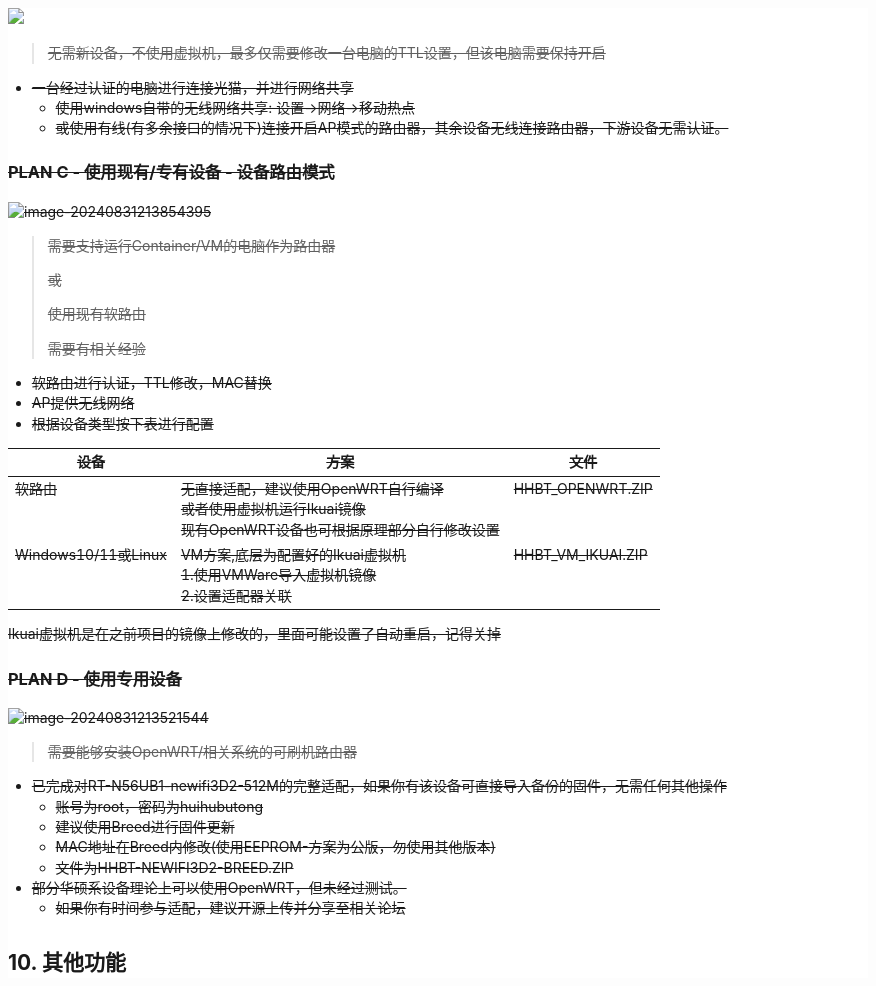 ~~![](https://github.com/ZTX1836255060/HuiHuBuTong/blob/main/assets/image-20240831211032773.png)~~

> ~~无需新设备，不使用虚拟机，最多仅需要修改一台电脑的TTL设置，但该电脑需要保持开启~~

- ~~一台经过认证的电脑进行连接光猫，并进行网络共享~~
  - ~~使用windows自带的无线网络共享: 设置->网络->移动热点~~
  - ~~或使用有线(有多余接口的情况下)连接开启AP模式的路由器，其余设备无线连接路由器，下游设备无需认证。~~





### ~~PLAN C - 使用现有/专有设备 - 设备路由模式~~

~~![image-20240831213854395](https://github.com/ZTX1836255060/HuiHuBuTong/blob/main/assets/image-20240831213854395.png)~~

> ~~需要支持运行Container/VM的电脑作为路由器~~
>
> ~~或~~
>
> ~~使用现有软路由~~
>
> ~~需要有相关经验~~

- ~~软路由进行认证，TTL修改，MAC替换~~
- ~~AP提供无线网络~~
- ~~根据设备类型按下表进行配置~~

| ~~设备~~                | ~~方案~~                                                     | ~~文件~~              |
| ----------------------- | ------------------------------------------------------------ | --------------------- |
| ~~软路由~~              | ~~无直接适配，建议使用OpenWRT自行编译<br>或者使用虚拟机运行Ikuai镜像<br>现有OpenWRT设备也可根据原理部分自行修改设置~~ | ~~HHBT_OPENWRT.ZIP~~  |
| ~~Windows10/11或Linux~~ | ~~VM方案,底层为配置好的Ikuai虚拟机<br>1.使用VMWare导入虚拟机镜像<br>2.设置适配器关联~~ | ~~HHBT_VM_IKUAI.ZIP~~ |

~~Ikuai虚拟机是在之前项目的镜像上修改的，里面可能设置了自动重启，记得关掉~~





### ~~PLAN D - 使用专用设备~~

~~![image-20240831213521544](https://github.com/ZTX1836255060/HuiHuBuTong/blob/main/assets/image-20240831213521544.png)~~

> ~~需要能够安装OpenWRT/相关系统的可刷机路由器~~

- ~~已完成对RT-N56UB1-newifi3D2-512M的完整适配，如果你有该设备可直接导入备份的固件，无需任何其他操作~~
  - ~~账号为root，密码为huihubutong~~
  - ~~建议使用Breed进行固件更新~~
  - ~~MAC地址在Breed内修改(使用EEPROM-方案为公版，勿使用其他版本)~~
  - ~~文件为HHBT-NEWIFI3D2-BREED.ZIP~~
- ~~部分华硕系设备理论上可以使用OpenWRT，但未经过测试。~~
  - ~~如果你有时间参与适配，建议开源上传并分享至相关论坛~~



## 10. 其他功能

